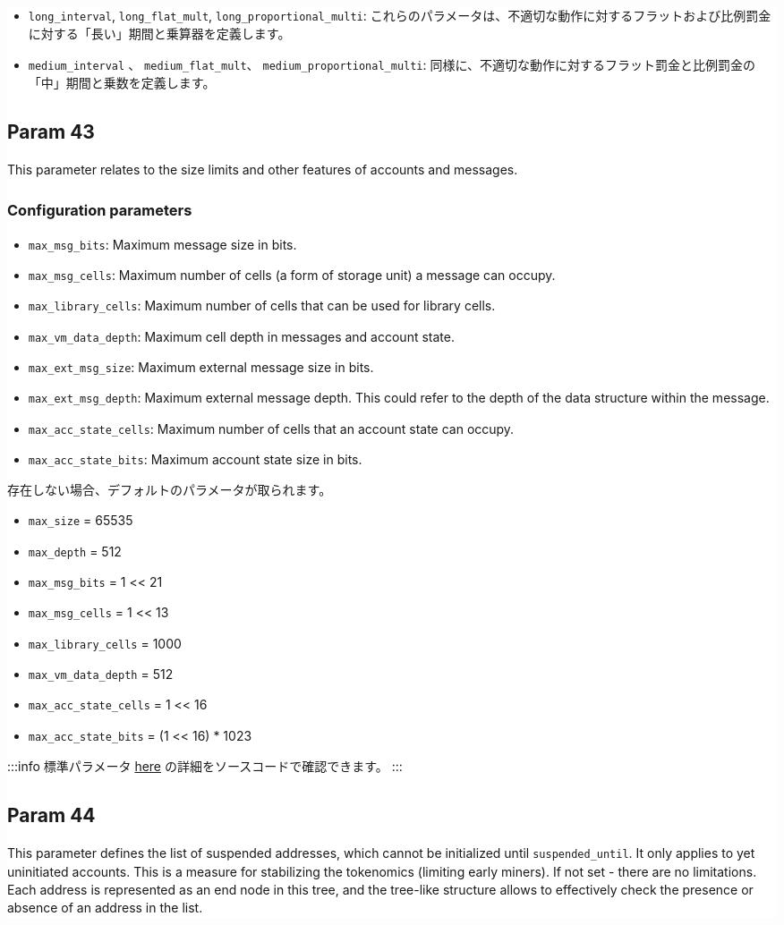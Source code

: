 - `long_interval`, `long_flat_mult`, `long_proportional_multi`: これらのパラメータは、不適切な動作に対するフラットおよび比例罰金に対する「長い」期間と乗算器を定義します。

- `medium_interval` 、 `medium_flat_mult`、 `medium_proportional_multi`: 同様に、不適切な動作に対するフラット罰金と比例罰金の「中」期間と乗数を定義します。

## Param 43

This parameter relates to the size limits and other features of accounts and messages.

### Configuration parameters

- `max_msg_bits`: Maximum message size in bits.

- `max_msg_cells`: Maximum number of cells (a form of storage unit) a message can occupy.

- `max_library_cells`: Maximum number of cells that can be used for library cells.

- `max_vm_data_depth`: Maximum cell depth in messages and account state.

- `max_ext_msg_size`: Maximum external message size in bits.

- `max_ext_msg_depth`: Maximum external message depth. This could refer to the depth of the data structure within the message.

- `max_acc_state_cells`: Maximum number of cells that an account state can occupy.

- `max_acc_state_bits`: Maximum account state size in bits.

存在しない場合、デフォルトのパラメータが取られます。

- `max_size` = 65535

- `max_depth` = 512

- `max_msg_bits` = 1 \<\< 21

- `max_msg_cells` = 1 \<\< 13

- `max_library_cells` = 1000

- `max_vm_data_depth` = 512

- `max_acc_state_cells` = 1 \<\< 16

- `max_acc_state_bits` = (1 \<\< 16) \* 1023

:::info
標準パラメータ [here](https://github.com/ton-blockchain/ton/blob/fc9542f5e223140fcca833c189f77b1a5ae2e184/crypto/block/mc-config.h#L379) の詳細をソースコードで確認できます。
:::

## Param 44

This parameter defines the list of suspended addresses, which cannot be initialized until `suspended_until`. It only applies to yet uninitiated accounts. This is a measure for stabilizing the tokenomics (limiting early miners). If not set - there are no limitations. Each address is represented as an end node in this tree, and the tree-like structure allows to effectively check the presence or absence of an address in the list.
